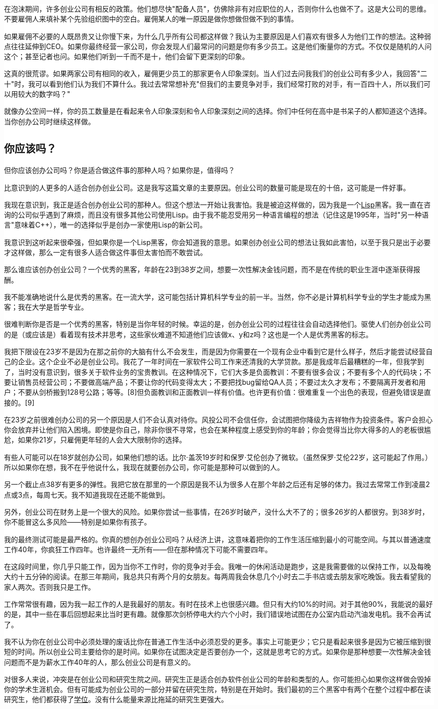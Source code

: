 在泡沫期间，许多创业公司有相反的政策。他们想尽快"配备人员"，仿佛除非有对应职位的人，否则你什么也做不了。这是大公司的思维。不要雇佣人来填补某个先验组织图中的空白。雇佣某人的唯一原因是做你想做但做不到的事情。

如果雇佣不必要的人既昂贵又让你慢下来，为什么几乎所有公司都这样做？我认为主要原因是人们喜欢有很多人为他们工作的想法。这种弱点往往延伸到CEO。如果你最终经营一家公司，你会发现人们最常问的问题是你有多少员工。这是他们衡量你的方式。不仅仅是随机的人问这个；甚至记者也问。如果他们听到一千而不是十，他们会留下更深刻的印象。

这真的很荒谬。如果两家公司有相同的收入，雇佣更少员工的那家更令人印象深刻。当人们过去问我我们的创业公司有多少人，我回答"二十"时，我可以看到他们认为我们不算什么。我过去常常想补充"但我们的主要竞争对手，我们经常打败的对手，有一百四十人，所以我们可以用较大的数字吗？"

就像办公空间一样，你的员工数量是在看起来令人印象深刻和令人印象深刻之间的选择。你们中任何在高中是书呆子的人都知道这个选择。当你创办公司时继续这样做。

## 你应该吗？

但你应该创办公司吗？你是适合做这件事的那种人吗？如果你是，值得吗？

比意识到的人更多的人适合创办创业公司。这是我写这篇文章的主要原因。创业公司的数量可能是现在的十倍，这可能是一件好事。

我现在意识到，我正是适合创办创业公司的那种人。但这个想法一开始让我害怕。我是被迫这样做的，因为我是一个[Lisp](https://hijiangchuan.com/paulgraham/017-Revenge-of-the-Nerds)黑客。我一直在咨询的公司似乎遇到了麻烦，而且没有很多其他公司使用Lisp。由于我不能忍受用另一种语言编程的想法（记住这是1995年，当时"另一种语言"意味着C++），唯一的选择似乎是创办一家使用Lisp的新公司。

我意识到这听起来很牵强，但如果你是一个Lisp黑客，你会知道我的意思。如果创办创业公司的想法让我如此害怕，以至于我只是出于必要才这样做，那么一定有很多人适合做这件事但太害怕而不敢尝试。

那么谁应该创办创业公司？一个优秀的黑客，年龄在23到38岁之间，想要一次性解决金钱问题，而不是在传统的职业生涯中逐渐获得报酬。

我不能准确地说什么是优秀的黑客。在一流大学，这可能包括计算机科学专业的前一半。当然，你不必是计算机科学专业的学生才能成为黑客；我在大学是哲学专业。

很难判断你是否是一个优秀的黑客，特别是当你年轻的时候。幸运的是，创办创业公司的过程往往会自动选择他们。驱使人们创办创业公司的是（或应该是）看着现有技术并思考，这些家伙难道不知道他们应该做x、y和z吗？这也是一个人是优秀黑客的标志。

我把下限设在23岁不是因为在那之前你的大脑有什么不会发生，而是因为你需要在一个现有企业中看到它是什么样子，然后才能尝试经营自己的企业。这个企业不必是创业公司。我花了一年时间在一家软件公司工作来还清我的大学贷款。那是我成年后最糟糕的一年，但我学到了，当时没有意识到，很多关于软件业务的宝贵教训。在这种情况下，它们大多是负面教训：不要有很多会议；不要有多个人的代码块；不要让销售员经营公司；不要做高端产品；不要让你的代码变得太大；不要把找bug留给QA人员；不要过太久才发布；不要隔离开发者和用户；不要从剑桥搬到128号公路；等等。[8]但负面教训和正面教训一样有价值。也许更有价值：很难重复一个出色的表现，但避免错误是直接的。[9]

在23岁之前很难创办公司的另一个原因是人们不会认真对待你。风投公司不会信任你，会试图把你降级为吉祥物作为投资条件。客户会担心你会放弃并让他们陷入困境。即使是你自己，除非你很不寻常，也会在某种程度上感受到你的年龄；你会觉得当比你大得多的人的老板很尴尬，如果你21岁，只雇佣更年轻的人会大大限制你的选择。

有些人可能可以在18岁就创办公司，如果他们想的话。比尔·盖茨19岁时和保罗·艾伦创办了微软。（虽然保罗·艾伦22岁，这可能起了作用。）所以如果你在想，我不在乎他说什么，我现在就要创办公司，你可能是那种可以做到的人。

另一个截止点38岁有更多的弹性。我把它放在那里的一个原因是我不认为很多人在那个年龄之后还有足够的体力。我过去常常工作到凌晨2点或3点，每周七天。我不知道我现在还能不能做到。

另外，创业公司在财务上是一个很大的风险。如果你尝试一些事情，在26岁时破产，没什么大不了的；很多26岁的人都很穷。到38岁时，你不能冒这么多风险——特别是如果你有孩子。

我的最终测试可能是最严格的。你真的想创办创业公司吗？从经济上讲，这意味着把你的工作生活压缩到最小的可能空间。与其以普通速度工作40年，你疯狂工作四年。也许最终一无所有——但在那种情况下可能不需要四年。

在这段时间里，你几乎只能工作，因为当你不工作时，你的竞争对手会。我唯一的休闲活动是跑步，这是我需要做的以保持工作，以及每晚大约十五分钟的阅读。在那三年期间，我总共只有两个月的女朋友。每两周我会休息几个小时去二手书店或去朋友家吃晚饭。我去看望我的家人两次。否则我只是工作。

工作常常很有趣，因为我一起工作的人是我最好的朋友。有时在技术上也很感兴趣。但只有大约10%的时间。对于其他90%，我能说的最好的是，其中一些在事后回想起来比当时更有趣。就像那次剑桥停电大约六个小时，我们错误地试图在办公室内启动汽油发电机。我不会再试了。

我不认为你在创业公司中必须处理的废话比你在普通工作生活中必须忍受的更多。事实上可能更少；它只是看起来很多是因为它被压缩到很短的时间。所以创业公司主要给你的是时间。如果你在试图决定是否要创办一个，这就是思考它的方式。如果你是那种想要一次性解决金钱问题而不是为薪水工作40年的人，那么创业公司是有意义的。

对很多人来说，冲突是在创业公司和研究生院之间。研究生正是适合创办软件创业公司的年龄和类型的人。你可能担心如果你这样做会毁掉你的学术生涯机会。但有可能成为创业公司的一部分并留在研究生院，特别是在开始时。我们最初的三个黑客中有两个在整个过程中都在读研究生，他们都获得了[学位](https://hijiangchuan.com/paulgraham/EXTRA049-Viawebs-Last-Press-Release)。没有什么能量来源比拖延的研究生更强大。
